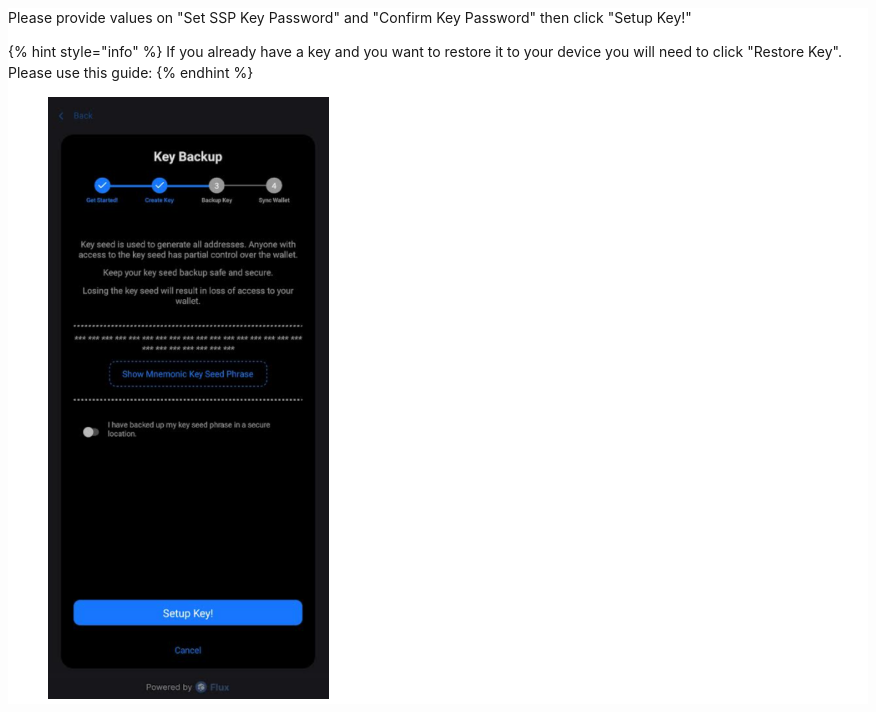 Please provide values on "Set SSP Key Password" and "Confirm Key Password" then click "Setup Key!"

{% hint style="info" %}
If you already have a key and you want to restore it to your device you will need to click "Restore Key". Please use this guide:
{% endhint %}

<div align="left"><figure><img src="../.gitbook/assets/image (141).png" alt="" width="281"><figcaption></figcaption></figure></div>
